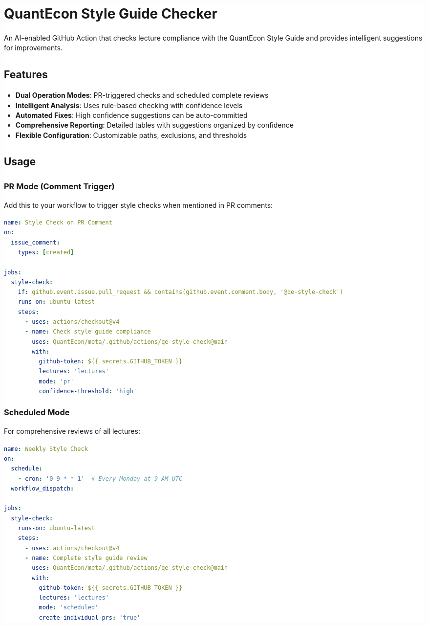 # QuantEcon Style Guide Checker

An AI-enabled GitHub Action that checks lecture compliance with the QuantEcon Style Guide and provides intelligent suggestions for improvements.

## Features

- **Dual Operation Modes**: PR-triggered checks and scheduled complete reviews
- **Intelligent Analysis**: Uses rule-based checking with confidence levels
- **Automated Fixes**: High confidence suggestions can be auto-committed
- **Comprehensive Reporting**: Detailed tables with suggestions organized by confidence
- **Flexible Configuration**: Customizable paths, exclusions, and thresholds

## Usage

### PR Mode (Comment Trigger)

Add this to your workflow to trigger style checks when mentioned in PR comments:

```yaml
name: Style Check on PR Comment
on:
  issue_comment:
    types: [created]

jobs:
  style-check:
    if: github.event.issue.pull_request && contains(github.event.comment.body, '@qe-style-check')
    runs-on: ubuntu-latest
    steps:
      - uses: actions/checkout@v4
      - name: Check style guide compliance
        uses: QuantEcon/meta/.github/actions/qe-style-check@main
        with:
          github-token: ${{ secrets.GITHUB_TOKEN }}
          lectures: 'lectures'
          mode: 'pr'
          confidence-threshold: 'high'
```

### Scheduled Mode

For comprehensive reviews of all lectures:

```yaml
name: Weekly Style Check
on:
  schedule:
    - cron: '0 9 * * 1'  # Every Monday at 9 AM UTC
  workflow_dispatch:

jobs:
  style-check:
    runs-on: ubuntu-latest
    steps:
      - uses: actions/checkout@v4
      - name: Complete style guide review
        uses: QuantEcon/meta/.github/actions/qe-style-check@main
        with:
          github-token: ${{ secrets.GITHUB_TOKEN }}
          lectures: 'lectures'
          mode: 'scheduled'
          create-individual-prs: 'true'
```